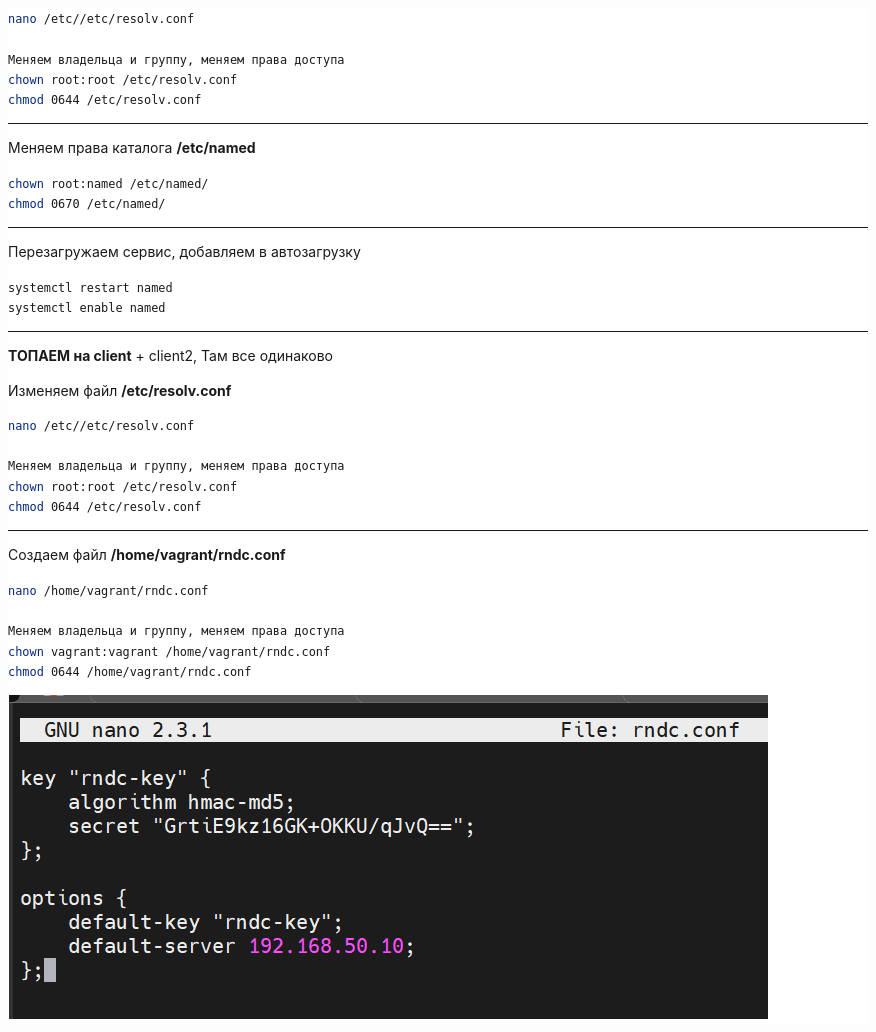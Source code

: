 ```bash
nano /etc//etc/resolv.conf

Меняем владельца и группу, меняем права доступа
chown root:root /etc/resolv.conf
chmod 0644 /etc/resolv.conf
```

---
Меняем права каталога **/etc/named**
```bash
chown root:named /etc/named/
chmod 0670 /etc/named/
```

---
Перезагружаем сервис, добавляем в автозагрузку
```bash
systemctl restart named
systemctl enable named
```

---
**ТОПАЕМ на client** + client2, Там все одинаково


Изменяем файл **/etc/resolv.conf**

```bash
nano /etc//etc/resolv.conf

Меняем владельца и группу, меняем права доступа
chown root:root /etc/resolv.conf
chmod 0644 /etc/resolv.conf
```


---
Создаем файл **/home/vagrant/rndc.conf**

```bash
nano /home/vagrant/rndc.conf

Меняем владельца и группу, меняем права доступа
chown vagrant:vagrant /home/vagrant/rndc.conf
chmod 0644 /home/vagrant/rndc.conf
```


![images2](./images/dns_5.png)
